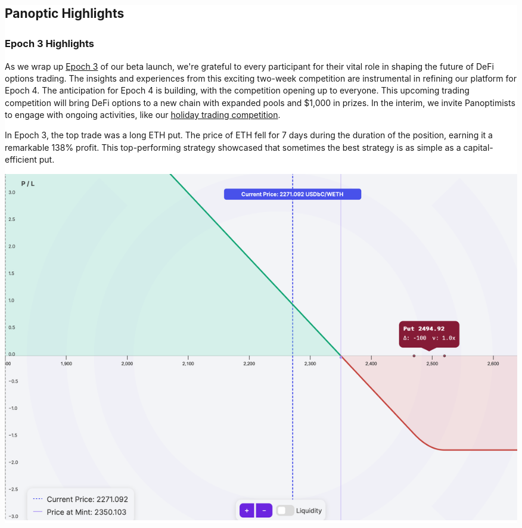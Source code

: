 
## Panoptic Highlights

### Epoch 3 Highlights

As we wrap up [Epoch 3](https://panoptic.xyz/blog/panoptic-beta-launch-epoch-three-closed) of our beta launch, we're grateful to every participant for their vital role in shaping the future of DeFi options trading. The insights and experiences from this exciting two-week competition are instrumental in refining our platform for Epoch 4. The anticipation for Epoch 4 is building, with the competition opening up to everyone. This upcoming trading competition will bring DeFi options to a new chain with expanded pools and $1,000 in prizes. In the interim, we invite Panoptimists to engage with ongoing activities, like our [holiday trading competition](https://panoptic.xyz/blog/december-nutcracker).

  

In Epoch 3, the top trade was a long ETH put. The price of ETH fell for 7 days during the duration of the position, earning it a remarkable 138% profit. This top-performing strategy showcased that sometimes the best strategy is as simple as a capital-efficient put.

  

![](./1.png)

